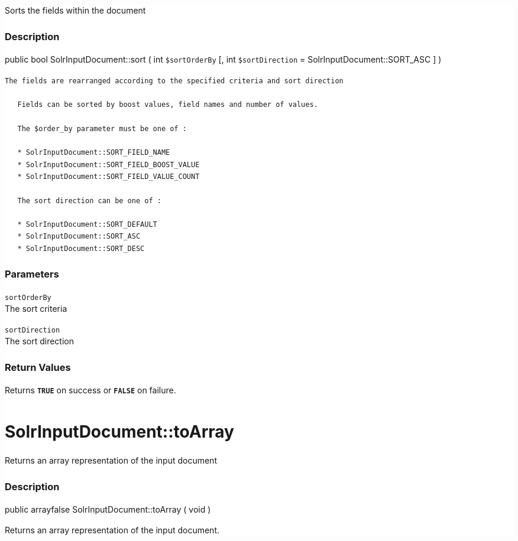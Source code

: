 Sorts the fields within the document

### Description

<span class="modifier">public</span> <span class="type">bool</span>
<span class="methodname">SolrInputDocument::sort</span> ( <span
class="methodparam"><span class="type">int</span> `$sortOrderBy`</span>
\[, <span class="methodparam"><span class="type">int</span>
`$sortDirection`<span class="initializer"> =
SolrInputDocument::SORT\_ASC</span></span> \] )

``` description
The fields are rearranged according to the specified criteria and sort direction
   
   Fields can be sorted by boost values, field names and number of values.
   
   The $order_by parameter must be one of :
   
   * SolrInputDocument::SORT_FIELD_NAME
   * SolrInputDocument::SORT_FIELD_BOOST_VALUE
   * SolrInputDocument::SORT_FIELD_VALUE_COUNT
   
   The sort direction can be one of :
   
   * SolrInputDocument::SORT_DEFAULT
   * SolrInputDocument::SORT_ASC
   * SolrInputDocument::SORT_DESC
```

### Parameters

`sortOrderBy`  
The sort criteria

`sortDirection`  
The sort direction

### Return Values

Returns **`TRUE`** on success or **`FALSE`** on failure.

SolrInputDocument::toArray
==========================

Returns an array representation of the input document

### Description

<span class="modifier">public</span> <span class="type"><span
class="type">array</span><span class="type">false</span></span> <span
class="methodname">SolrInputDocument::toArray</span> ( <span
class="methodparam">void</span> )

Returns an array representation of the input document.

